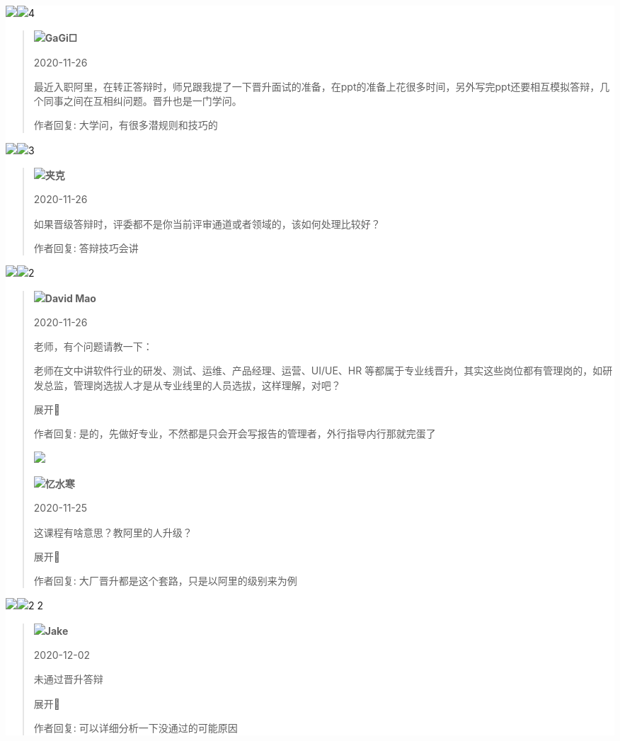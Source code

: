 ![](media/image20.png)![](media/image18.png)4

> ![](media/image21.png)**GaGi□**
>
> 2020-11-26
>
> 最近入职阿里，在转正答辩时，师兄跟我提了一下晋升面试的准备，在ppt的准备上花很多时间，另外写完ppt还要相互模拟答辩，几个同事之间在互相纠问题。晋升也是一门学问。
>
> 作者回复: 大学问，有很多潜规则和技巧的

![](media/image22.png)![](media/image23.png)3

> ![](media/image24.png)**夹克**
>
> 2020-11-26
>
> 如果晋级答辩时，评委都不是你当前评审通道或者领域的，该如何处理比较好？
>
> 作者回复: 答辩技巧会讲

![](media/image22.png)![](media/image23.png)2

> ![](media/image25.png)**David Mao**
>
> 2020-11-26
>
> 老师，有个问题请教一下：
>
> 老师在文中讲软件行业的研发、测试、运维、产品经理、运营、UI/UE、HR 等都属于专业线晋升，其实这些岗位都有管理岗的，如研发总监，管理岗选拔人才是从专业线里的人员选拔，这样理解，对吧？
>
> 展开
>
> 作者回复: 是的，先做好专业，不然都是只会开会写报告的管理者，外行指导内行那就完蛋了
>
> ![](media/image26.png)
>
> ![](media/image28.png)**忆水寒**
>
> 2020-11-25
>
> 这课程有啥意思？教阿里的人升级？
>
> 展开
>
> 作者回复: 大厂晋升都是这个套路，只是以阿里的级别来为例

![](media/image29.png)![](media/image30.png)2 2

> ![](media/image31.png)**Jake**
>
> 2020-12-02
>
> 未通过晋升答辩
>
> 展开
>
> 作者回复: 可以详细分析一下没通过的可能原因

